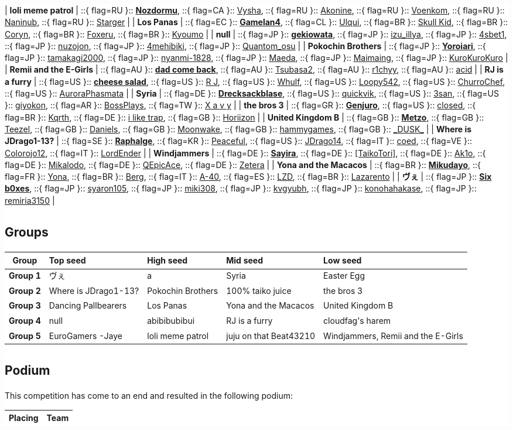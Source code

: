 | **loli meme patrol** | ::{ flag=RU }:: **[Nozdormu](https://osu.ppy.sh/users/7169208)**, ::{ flag=CA }:: [Vysha](https://osu.ppy.sh/users/4908773), ::{ flag=RU }:: [Akonine](https://osu.ppy.sh/users/7774222), ::{ flag=RU }:: [Voenkom](https://osu.ppy.sh/users/10168328), ::{ flag=RU }:: [Naninub](https://osu.ppy.sh/users/8188876), ::{ flag=RU }:: [Starger](https://osu.ppy.sh/users/3398715) |
| **Los Panas** | ::{ flag=EC }:: **[Gamelan4](https://osu.ppy.sh/users/9856910)**, ::{ flag=CL }:: [Ulqui](https://osu.ppy.sh/users/1263669), ::{ flag=BR }:: [Skull Kid](https://osu.ppy.sh/users/3044264), ::{ flag=BR }:: [Coryn](https://osu.ppy.sh/users/2828556), ::{ flag=BR }:: [Foxeru](https://osu.ppy.sh/users/7479684), ::{ flag=BR }:: [Kyoumo](https://osu.ppy.sh/users/8145223) |
| **null** | ::{ flag=JP }:: **[gekiowata](https://osu.ppy.sh/users/8929896)**, ::{ flag=JP }:: [izu_illya](https://osu.ppy.sh/users/12155303), ::{ flag=JP }:: [4sbet1](https://osu.ppy.sh/users/11563671), ::{ flag=JP }:: [nuzojon](https://osu.ppy.sh/users/9773629), ::{ flag=JP }:: [4mehibiki](https://osu.ppy.sh/users/10489413), ::{ flag=JP }:: [Quantom_osu](https://osu.ppy.sh/users/7935131) |
| **Pokochin Brothers** | ::{ flag=JP }:: **[Yoroiari](https://osu.ppy.sh/users/6056862)**, ::{ flag=JP }:: [tamakagi2000](https://osu.ppy.sh/users/9540073), ::{ flag=JP }:: [nyanmi-1828](https://osu.ppy.sh/users/6866480), ::{ flag=JP }:: [Maeda](https://osu.ppy.sh/users/12615278), ::{ flag=JP }:: [Maimaing](https://osu.ppy.sh/users/14520910), ::{ flag=JP }:: [KuroKuroKuro](https://osu.ppy.sh/users/11931563) |
| **Remii and the E-Girls** | ::{ flag=AU }:: **[dad come back](https://osu.ppy.sh/users/4691373)**, ::{ flag=AU }:: [Tsubasa2](https://osu.ppy.sh/users/6835183), ::{ flag=AU }:: [r1chyy](https://osu.ppy.sh/users/11499467), ::{ flag=AU }:: [acid](https://osu.ppy.sh/users/2913584) |
| **RJ is a furry** | ::{ flag=US }:: **[cheese salad](https://osu.ppy.sh/users/6349821)**, ::{ flag=US }:: [R J](https://osu.ppy.sh/users/6490509), ::{ flag=US }:: [Whulf](https://osu.ppy.sh/users/11601107), ::{ flag=US }:: [Loopy542](https://osu.ppy.sh/users/5468461), ::{ flag=US }:: [ChurroChef](https://osu.ppy.sh/users/9258564), ::{ flag=US }:: [AuroraPhasmata](https://osu.ppy.sh/users/13664116) |
| **Syria** | ::{ flag=DE }:: **[Drecksackblase](https://osu.ppy.sh/users/6278008)**, ::{ flag=US }:: [quickvik](https://osu.ppy.sh/users/4410873), ::{ flag=US }:: [3san](https://osu.ppy.sh/users/8050850), ::{ flag=US }:: [giyokon](https://osu.ppy.sh/users/10852632), ::{ flag=AR }:: [BossPlays](https://osu.ppy.sh/users/7341471), ::{ flag=TW }:: [X a v y](https://osu.ppy.sh/users/3738344) |
| **the bros 3** | ::{ flag=GR }:: **[Genjuro](https://osu.ppy.sh/users/3196091)**, ::{ flag=US }:: [closed](https://osu.ppy.sh/users/5116922), ::{ flag=BR }:: [Kqrth](https://osu.ppy.sh/users/4115718), ::{ flag=DE }:: [i like trap](https://osu.ppy.sh/users/3624499), ::{ flag=GB }:: [Horiizon](https://osu.ppy.sh/users/14513386) |
| **United Kingdom B** | ::{ flag=GB }:: **[Metzo](https://osu.ppy.sh/users/10633982)**, ::{ flag=GB }:: [Teezel](https://osu.ppy.sh/users/7528639), ::{ flag=GB }:: [Daniels](https://osu.ppy.sh/users/12439209), ::{ flag=GB }:: [Moonwake](https://osu.ppy.sh/users/6657019), ::{ flag=GB }:: [hammygames](https://osu.ppy.sh/users/12232503), ::{ flag=GB }:: [\_DUSK\_](https://osu.ppy.sh/users/6092181) |
| **Where is JDrago1-13?** | ::{ flag=SE }:: **[Raphalge](https://osu.ppy.sh/users/3918650)**, ::{ flag=KR }:: [Peaceful](https://osu.ppy.sh/users/165027), ::{ flag=US }:: [JDrago14](https://osu.ppy.sh/users/7690078), ::{ flag=IT }:: [coed](https://osu.ppy.sh/users/3716665), ::{ flag=VE }:: [Colorojo12](https://osu.ppy.sh/users/5136821), ::{ flag=IT }:: [LordEnder](https://osu.ppy.sh/users/4609767) |
| **Windjammers** | ::{ flag=DE }:: **[Sayira](https://osu.ppy.sh/users/7253958)**, ::{ flag=DE }:: [\[TaikoTori\]](https://osu.ppy.sh/users/1074143), ::{ flag=DE }:: [Ak1o](https://osu.ppy.sh/users/1600041), ::{ flag=DE }:: [Mikalodo](https://osu.ppy.sh/users/8498207), ::{ flag=DE }:: [QEpicAce](https://osu.ppy.sh/users/9489153), ::{ flag=DE }:: [Zetera](https://osu.ppy.sh/users/587737) |
| **Yona and the Macacos** | ::{ flag=BR }:: **[Mikudayo](https://osu.ppy.sh/users/5235718)**, ::{ flag=FR }:: [Yona](https://osu.ppy.sh/users/7930622), ::{ flag=BR }:: [Berg](https://osu.ppy.sh/users/8097465), ::{ flag=IT }:: [A-40](https://osu.ppy.sh/users/14510301), ::{ flag=ES }:: [LZD](https://osu.ppy.sh/users/224335), ::{ flag=BR }:: [Lazarento](https://osu.ppy.sh/users/3224958) |
| **ヴぇ** | ::{ flag=JP }:: **[Six b0xes](https://osu.ppy.sh/users/8303357)**, ::{ flag=JP }:: [syaron105](https://osu.ppy.sh/users/8741695), ::{ flag=JP }:: [miki308](https://osu.ppy.sh/users/7632508), ::{ flag=JP }:: [kvgyubh](https://osu.ppy.sh/users/8244404), ::{ flag=JP }:: [konohahakase](https://osu.ppy.sh/users/11325757), ::{ flag=JP }:: [remiria3150](https://osu.ppy.sh/users/4376346) |

## Groups

| Group | Top seed | High seed | Mid seed | Low seed |
| :-: | :-- | :-- | :-- | :-- |
| **Group 1** | ヴぇ | a | Syria | Easter Egg |
| **Group 2** | Where is JDrago1-13? | Pokochin Brothers | 100% taiko juice | the bros 3 |
| **Group 3** | Dancing Pallbearers | Los Panas | Yona and the Macacos | United Kingdom B |
| **Group 4** | null | abibibubibui | RJ is a furry | cloudfag's harem |
| **Group 5** | EuroGamers -Jaye | loli meme patrol | juju on that Beat43210 | Windjammers, Remii and the E-Girls |

## Podium

This competition has come to an end and resulted in the following podium:

| Placing | Team |
| :-- | :-- |